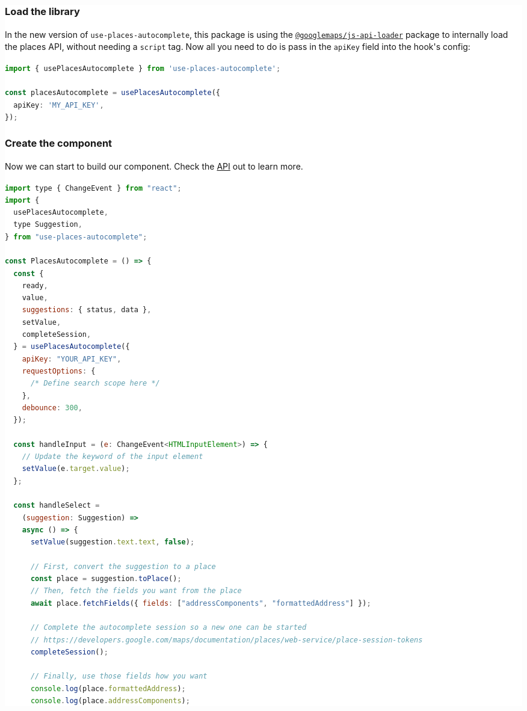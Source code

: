 ### Load the library

In the new version of `use-places-autocomplete`, this package is using the
[`@googlemaps/js-api-loader`](https://developers.google.com/maps/documentation/javascript/load-maps-js-api#js-api-loader)
package to internally load the places API, without needing a `script` tag. Now
all you need to do is pass in the `apiKey` field into the hook's config:

```ts
import { usePlacesAutocomplete } from 'use-places-autocomplete';

const placesAutocomplete = usePlacesAutocomplete({
  apiKey: 'MY_API_KEY',
});
```

### Create the component

Now we can start to build our component. Check the [API](#api) out to learn
more.

```js
import type { ChangeEvent } from "react";
import {
  usePlacesAutocomplete,
  type Suggestion,
} from "use-places-autocomplete";

const PlacesAutocomplete = () => {
  const {
    ready,
    value,
    suggestions: { status, data },
    setValue,
    completeSession,
  } = usePlacesAutocomplete({
    apiKey: "YOUR_API_KEY",
    requestOptions: {
      /* Define search scope here */
    },
    debounce: 300,
  });

  const handleInput = (e: ChangeEvent<HTMLInputElement>) => {
    // Update the keyword of the input element
    setValue(e.target.value);
  };

  const handleSelect =
    (suggestion: Suggestion) =>
    async () => {
      setValue(suggestion.text.text, false);

      // First, convert the suggestion to a place
      const place = suggestion.toPlace();
      // Then, fetch the fields you want from the place
      await place.fetchFields({ fields: ["addressComponents", "formattedAddress"] });

      // Complete the autocomplete session so a new one can be started
      // https://developers.google.com/maps/documentation/places/web-service/place-session-tokens
      completeSession();

      // Finally, use those fields how you want
      console.log(place.formattedAddress);
      console.log(place.addressComponents);
```
